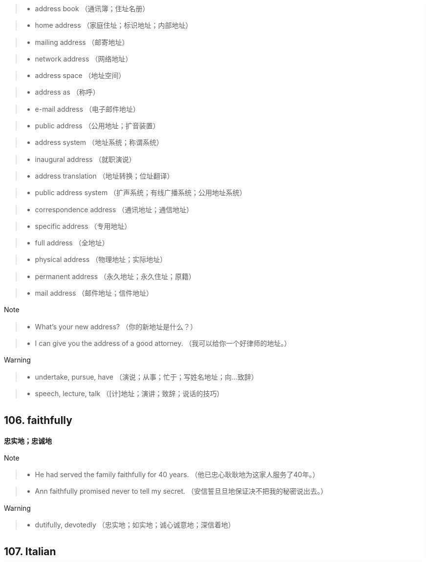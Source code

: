 > - address book （通讯簿；住址名册）

> - home address （家庭住址；标识地址；内部地址）

> - mailing address （邮寄地址）

> - network address （网络地址）

> - address space （地址空间）

> - address as （称呼）

> - e-mail address （电子邮件地址）

> - public address （公用地址；扩音装置）

> - address system （地址系统；称谓系统）

> - inaugural address （就职演说）

> - address translation （地址转换；位址翻译）

> - public address system （扩声系统；有线广播系统；公用地址系统）

> - correspondence address （通讯地址；通信地址）

> - specific address （专用地址）

> - full address （全地址）

> - physical address （物理地址；实际地址）

> - permanent address （永久地址；永久住址；原籍）

> - mail address （邮件地址；信件地址）

> [!NOTE]

> - What’s your new address? （你的新地址是什么？）

> - I can give you the address of a good attorney. （我可以给你一个好律师的地址。）

> [!WARNING]

> - undertake, pursue, have （演说；从事；忙于；写姓名地址；向…致辞）

> - speech, lecture, talk （[计]地址；演讲；致辞；说话的技巧）

## 106. faithfully

**忠实地；忠诚地**

> [!NOTE]

> - He had served the family faithfully for 40 years. （他已忠心耿耿地为这家人服务了40年。）

> - Ann faithfully promised never to tell my secret. （安信誓旦旦地保证决不把我的秘密说出去。）

> [!WARNING]

> - dutifully, devotedly （忠实地；如实地；诚心诚意地；深信着地）

## 107. Italian
